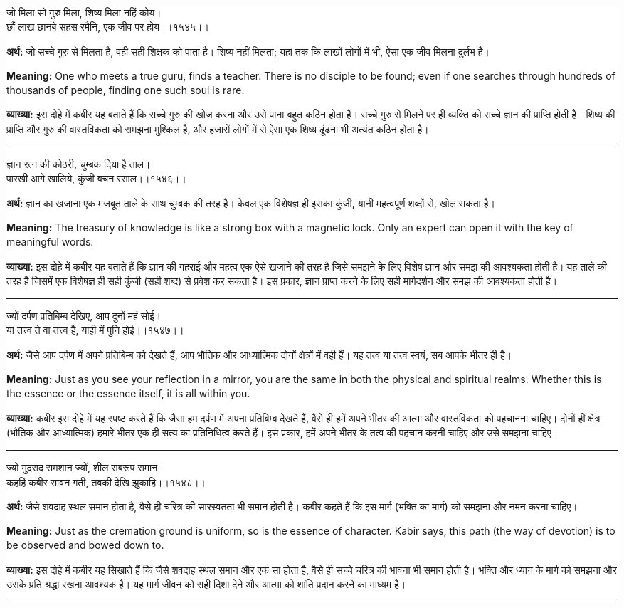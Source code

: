 
जो मिला सो गुरु मिला, शिष्‍य मिला नहिं कोय।\
छौं लाख छानबे सहस रमैनि, एक जीव पर होय।।१५४५।।

**अर्थ:** जो सच्चे गुरु से मिलता है, वही सही शिक्षक को पाता है। शिष्य नहीं मिलता; यहां तक कि लाखों लोगों में भी, ऐसा एक जीव मिलना दुर्लभ है।

**Meaning:** One who meets a true guru, finds a teacher. There is no disciple to be found; even if one searches through hundreds of thousands of people, finding one such soul is rare.

**व्याख्या:** इस दोहे में कबीर यह बताते हैं कि सच्चे गुरु की खोज करना और उसे पाना बहुत कठिन होता है। सच्चे गुरु से मिलने पर ही व्यक्ति को सच्चे ज्ञान की प्राप्ति होती है। शिष्य की प्राप्ति और गुरु की वास्तविकता को समझना मुश्किल है, और हजारों लोगों में से ऐसा एक शिष्य ढूंढना भी अत्यंत कठिन होता है।

---

ज्ञान रत्‍न की कोठरी, चुम्‍बक दिया है ताल।\
पारखी आगे खालिये, कुंजी बचन रसाल।।१५४६।।

**अर्थ:** ज्ञान का खजाना एक मजबूत ताले के साथ चुम्बक की तरह है। केवल एक विशेषज्ञ ही इसका कुंजी, यानी महत्वपूर्ण शब्दों से, खोल सकता है।

**Meaning:** The treasury of knowledge is like a strong box with a magnetic lock. Only an expert can open it with the key of meaningful words.

**व्याख्या:** इस दोहे में कबीर यह बताते हैं कि ज्ञान की गहराई और महत्व एक ऐसे खजाने की तरह है जिसे समझने के लिए विशेष ज्ञान और समझ की आवश्यकता होती है। यह ताले की तरह है जिसमें एक विशेषज्ञ ही सही कुंजी (सही शब्द) से प्रवेश कर सकता है। इस प्रकार, ज्ञान प्राप्त करने के लिए सही मार्गदर्शन और समझ की आवश्यकता होती है।

---

ज्‍यों दर्पण प्रतिबिम्‍ब देखिए, आप दुनों महं सोई।\
या तत्त्‍व ते वा तत्त्‍व है, याही में पुनि होई।।१५४७।।

**अर्थ:** जैसे आप दर्पण में अपने प्रतिबिम्ब को देखते हैं, आप भौतिक और आध्यात्मिक दोनों क्षेत्रों में वही हैं। यह तत्व या तत्व स्वयं, सब आपके भीतर ही है।

**Meaning:** Just as you see your reflection in a mirror, you are the same in both the physical and spiritual realms. Whether this is the essence or the essence itself, it is all within you.

**व्याख्या:** कबीर इस दोहे में यह स्पष्ट करते हैं कि जैसा हम दर्पण में अपना प्रतिबिम्ब देखते हैं, वैसे ही हमें अपने भीतर की आत्मा और वास्तविकता को पहचानना चाहिए। दोनों ही क्षेत्र (भौतिक और आध्यात्मिक) हमारे भीतर एक ही सत्य का प्रतिनिधित्व करते हैं। इस प्रकार, हमें अपने भीतर के तत्व की पहचान करनी चाहिए और उसे समझना चाहिए।

---

ज्‍यों मुदराद समशान ज्‍यों, शील सबरूप समान।\
कहहिं कबीर सावन गती, तबकी देख‍ि झुकाहि।।१५४८।।

**अर्थ:** जैसे शवदाह स्थल समान होता है, वैसे ही चरित्र की सारस्वतता भी समान होती है। कबीर कहते हैं कि इस मार्ग (भक्ति का मार्ग) को समझना और नमन करना चाहिए।

**Meaning:** Just as the cremation ground is uniform, so is the essence of character. Kabir says, this path (the way of devotion) is to be observed and bowed down to.

**व्याख्या:** इस दोहे में कबीर यह सिखाते हैं कि जैसे शवदाह स्थल समान और एक सा होता है, वैसे ही सच्चे चरित्र की भावना भी समान होती है। भक्ति और ध्यान के मार्ग को समझना और उसके प्रति श्रद्धा रखना आवश्यक है। यह मार्ग जीवन को सही दिशा देने और आत्मा को शांति प्रदान करने का माध्यम है।

---
